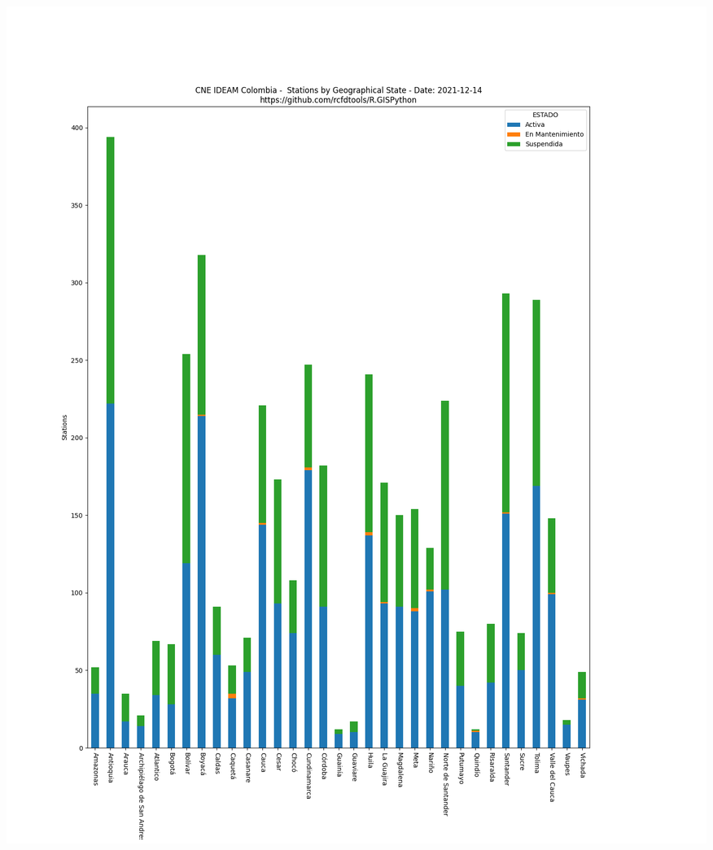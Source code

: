 ![GeoStatePivot20211214.png](https://github.com/rcfdtools/R.GISPython/blob/main/CNEStationStatistic/Graph/GeoStatePivot20211214.png)